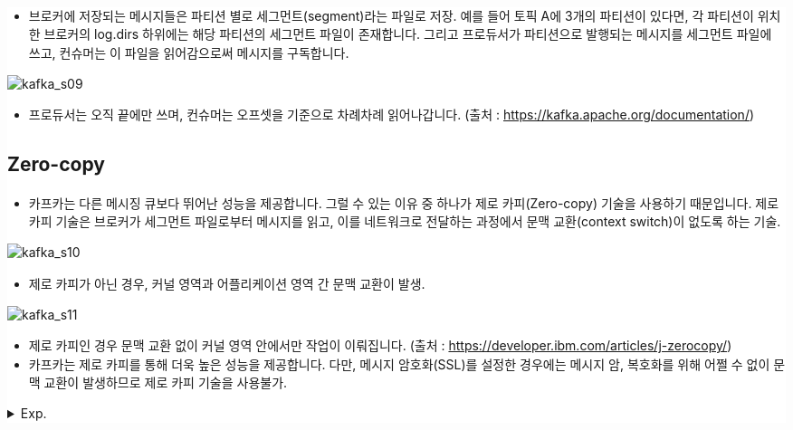  - 브로커에 저장되는 메시지들은 파티션 별로 세그먼트(segment)라는 파일로 저장. 예를 들어 토픽 A에 3개의 파티션이 있다면, 각 파티션이 위치한 브로커의 log.dirs 하위에는 해당 파티션의 세그먼트 파일이 존재합니다. 그리고 프로듀서가 파티션으로 발행되는 메시지를 세그먼트 파일에 쓰고, 컨슈머는 이 파일을 읽어감으로써 메시지를 구독합니다.

![kafka_s09](./../../images/tech/kafka_s_04.png)

- 프로듀서는 오직 끝에만 쓰며, 컨슈머는 오프셋을 기준으로 차례차례 읽어나갑니다. (출처 : https://kafka.apache.org/documentation/)

## Zero-copy
- 카프카는 다른 메시징 큐보다 뛰어난 성능을 제공합니다. 그럴 수 있는 이유 중 하나가 제로 카피(Zero-copy) 기술을 사용하기 때문입니다. 제로 카피 기술은 브로커가 세그먼트 파일로부터 메시지를 읽고, 이를 네트워크로 전달하는 과정에서 문맥 교환(context switch)이 없도록 하는 기술.

![kafka_s10](./../../images/tech/kafka_s_05.png)

- 제로 카피가 아닌 경우, 커널 영역과 어플리케이션 영역 간 문맥 교환이 발생.

![kafka_s11](./../../images/tech/kafka_s_06.png)

- 제로 카피인 경우 문맥 교환 없이 커널 영역 안에서만 작업이 이뤄집니다. (출처 : https://developer.ibm.com/articles/j-zerocopy/)
- 카프카는 제로 카피를 통해 더욱 높은 성능을 제공합니다. 다만, 메시지 암호화(SSL)를 설정한 경우에는 메시지 암, 복호화를 위해 어쩔 수 없이 문맥 교환이 발생하므로 제로 카피 기술을 사용불가. 

<details><summary>Exp.</summary></details>